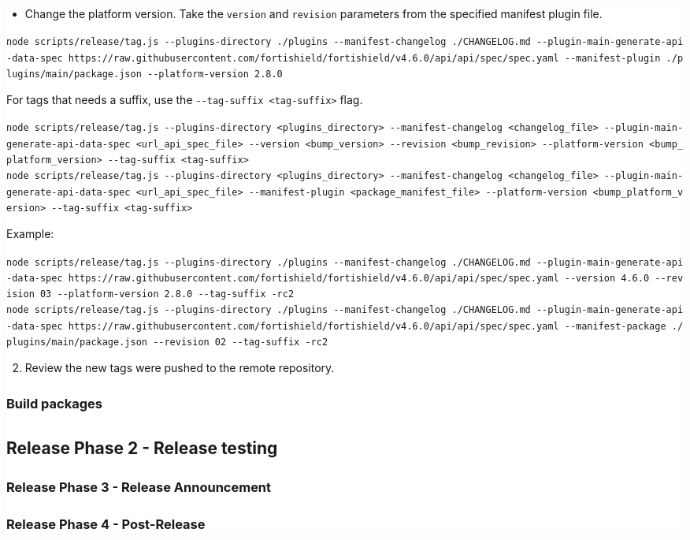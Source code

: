- Change the platform version. Take the `version` and `revision` parameters from the specified manifest plugin file.

```console
node scripts/release/tag.js --plugins-directory ./plugins --manifest-changelog ./CHANGELOG.md --plugin-main-generate-api-data-spec https://raw.githubusercontent.com/fortishield/fortishield/v4.6.0/api/api/spec/spec.yaml --manifest-plugin ./plugins/main/package.json --platform-version 2.8.0
```

For tags that needs a suffix, use the `--tag-suffix <tag-suffix>` flag.

```console
node scripts/release/tag.js --plugins-directory <plugins_directory> --manifest-changelog <changelog_file> --plugin-main-generate-api-data-spec <url_api_spec_file> --version <bump_version> --revision <bump_revision> --platform-version <bump_platform_version> --tag-suffix <tag-suffix>
node scripts/release/tag.js --plugins-directory <plugins_directory> --manifest-changelog <changelog_file> --plugin-main-generate-api-data-spec <url_api_spec_file> --manifest-plugin <package_manifest_file> --platform-version <bump_platform_version> --tag-suffix <tag-suffix>
```

Example:

```console
node scripts/release/tag.js --plugins-directory ./plugins --manifest-changelog ./CHANGELOG.md --plugin-main-generate-api-data-spec https://raw.githubusercontent.com/fortishield/fortishield/v4.6.0/api/api/spec/spec.yaml --version 4.6.0 --revision 03 --platform-version 2.8.0 --tag-suffix -rc2
node scripts/release/tag.js --plugins-directory ./plugins --manifest-changelog ./CHANGELOG.md --plugin-main-generate-api-data-spec https://raw.githubusercontent.com/fortishield/fortishield/v4.6.0/api/api/spec/spec.yaml --manifest-package ./plugins/main/package.json --revision 02 --tag-suffix -rc2
```

2. Review the new tags were pushed to the remote repository.

### Build packages

## Release Phase 2 - Release testing

### Release Phase 3 - Release Announcement

### Release Phase 4 - Post-Release
